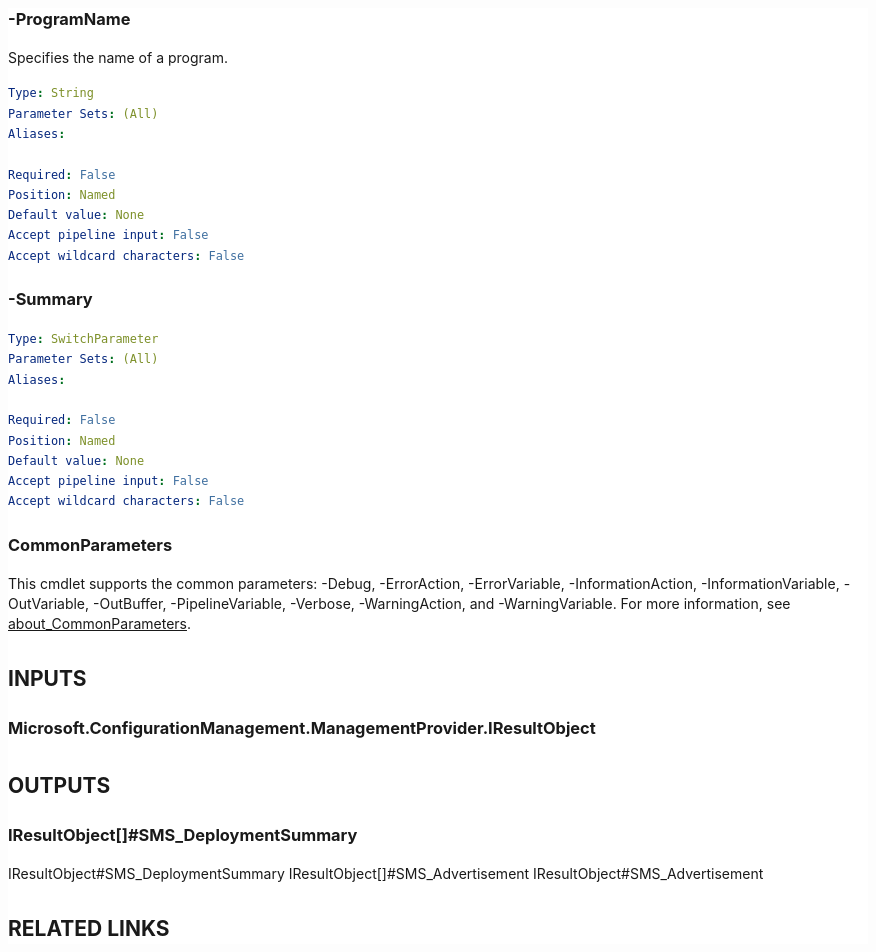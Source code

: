 ### -ProgramName

Specifies the name of a program.

```yaml
Type: String
Parameter Sets: (All)
Aliases: 

Required: False
Position: Named
Default value: None
Accept pipeline input: False
Accept wildcard characters: False
```

### -Summary

```yaml
Type: SwitchParameter
Parameter Sets: (All)
Aliases: 

Required: False
Position: Named
Default value: None
Accept pipeline input: False
Accept wildcard characters: False
```

### CommonParameters

This cmdlet supports the common parameters: -Debug, -ErrorAction, -ErrorVariable, -InformationAction, -InformationVariable, -OutVariable, -OutBuffer, -PipelineVariable, -Verbose, -WarningAction, and -WarningVariable. For more information, see [about_CommonParameters](http://go.microsoft.com/fwlink/?LinkID=113216).

## INPUTS

### Microsoft.ConfigurationManagement.ManagementProvider.IResultObject

## OUTPUTS

### IResultObject[]#SMS_DeploymentSummary

IResultObject#SMS_DeploymentSummary
IResultObject[]#SMS_Advertisement
IResultObject#SMS_Advertisement

## RELATED LINKS
